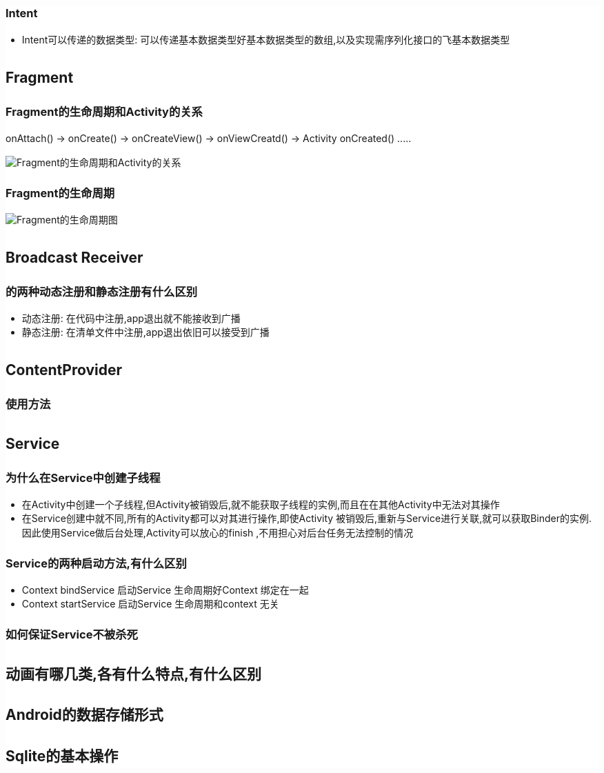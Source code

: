 ###  Intent
 - Intent可以传递的数据类型:
 可以传递基本数据类型好基本数据类型的数组,以及实现需序列化接口的飞基本数据类型

## Fragment

###  Fragment的生命周期和Activity的关系

onAttach() -> onCreate() -> onCreateView() -> onViewCreatd() -> Activity onCreated() .....

![Fragment的生命周期和Activity的关系](http://oje1oqb9c.bkt.clouddn.com/image/fragment_and_activity.jpg)

###  Fragment的生命周期
![Fragment的生命周期图](http://oje1oqb9c.bkt.clouddn.com/image/fragment_life.png)

## Broadcast Receiver
### 的两种动态注册和静态注册有什么区别
- 动态注册: 在代码中注册,app退出就不能接收到广播
- 静态注册: 在清单文件中注册,app退出依旧可以接受到广播


## ContentProvider
### 使用方法



## Service
###  为什么在Service中创建子线程
- 在Activity中创建一个子线程,但Activity被销毁后,就不能获取子线程的实例,而且在在其他Activity中无法对其操作
- 在Service创建中就不同,所有的Activity都可以对其进行操作,即使Activity 被销毁后,重新与Service进行关联,就可以获取Binder的实例.因此使用Service做后台处理,Activity可以放心的finish ,不用担心对后台任务无法控制的情况


###  Service的两种启动方法,有什么区别
- Context bindService 启动Service 生命周期好Context 绑定在一起
- Context startService 启动Service 生命周期和context 无关

###  如何保证Service不被杀死

## 动画有哪几类,各有什么特点,有什么区别

## Android的数据存储形式

## Sqlite的基本操作
